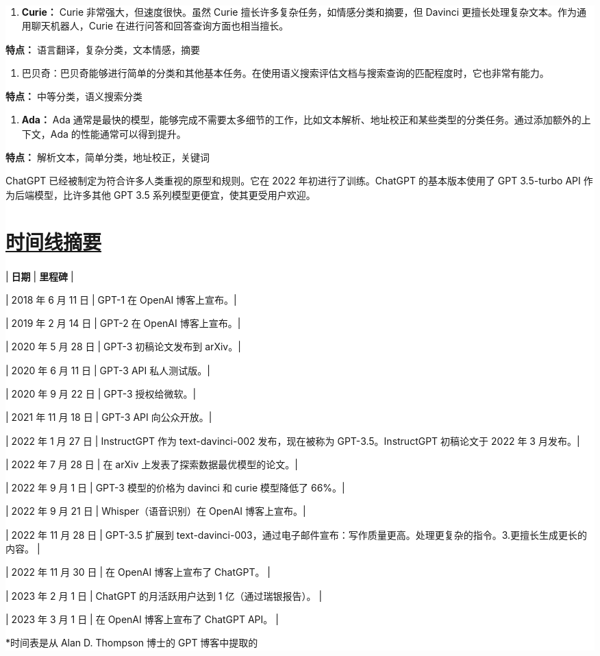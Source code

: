 1.  **Curie：** Curie 非常强大，但速度很快。虽然 Curie 擅长许多复杂任务，如情感分类和摘要，但 Davinci 更擅长处理复杂文本。作为通用聊天机器人，Curie 在进行问答和回答查询方面也相当擅长。

**特点：** 语言翻译，复杂分类，文本情感，摘要

1.  巴贝奇：巴贝奇能够进行简单的分类和其他基本任务。在使用语义搜索评估文档与搜索查询的匹配程度时，它也非常有能力。

**特点：** 中等分类，语义搜索分类

1.  **Ada：** Ada 通常是最快的模型，能够完成不需要太多细节的工作，比如文本解析、地址校正和某些类型的分类任务。通过添加额外的上下文，Ada 的性能通常可以得到提升。

**特点：** 解析文本，简单分类，地址校正，关键词

ChatGPT 已经被制定为符合许多人类重视的原型和规则。它在 2022 年初进行了训练。ChatGPT 的基本版本使用了 GPT 3.5-turbo API 作为后端模型，比许多其他 GPT 3.5 系列模型更便宜，使其更受用户欢迎。

# [时间线摘要](toc.xhtml#s93a)

| **日期** | **里程碑** |

| 2018 年 6 月 11 日 | GPT-1 在 OpenAI 博客上宣布。|

| 2019 年 2 月 14 日 | GPT-2 在 OpenAI 博客上宣布。|

| 2020 年 5 月 28 日 | GPT-3 初稿论文发布到 arXiv。|

| 2020 年 6 月 11 日 | GPT-3 API 私人测试版。|

| 2020 年 9 月 22 日 | GPT-3 授权给微软。|

| 2021 年 11 月 18 日 | GPT-3 API 向公众开放。|

| 2022 年 1 月 27 日 | InstructGPT 作为 text-davinci-002 发布，现在被称为 GPT-3.5。InstructGPT 初稿论文于 2022 年 3 月发布。|

| 2022 年 7 月 28 日 | 在 arXiv 上发表了探索数据最优模型的论文。|

| 2022 年 9 月 1 日 | GPT-3 模型的价格为 davinci 和 curie 模型降低了 66%。|

| 2022 年 9 月 21 日 | Whisper（语音识别）在 OpenAI 博客上宣布。|

| 2022 年 11 月 28 日 | GPT-3.5 扩展到 text-davinci-003，通过电子邮件宣布：写作质量更高。处理更复杂的指令。3.更擅长生成更长的内容。 |

| 2022 年 11 月 30 日 | 在 OpenAI 博客上宣布了 ChatGPT。 |

| 2023 年 2 月 1 日 | ChatGPT 的月活跃用户达到 1 亿（通过瑞银报告）。 |

| 2023 年 3 月 1 日 | 在 OpenAI 博客上宣布了 ChatGPT API。 |

*时间表是从 Alan D. Thompson 博士的 GPT 博客中提取的
